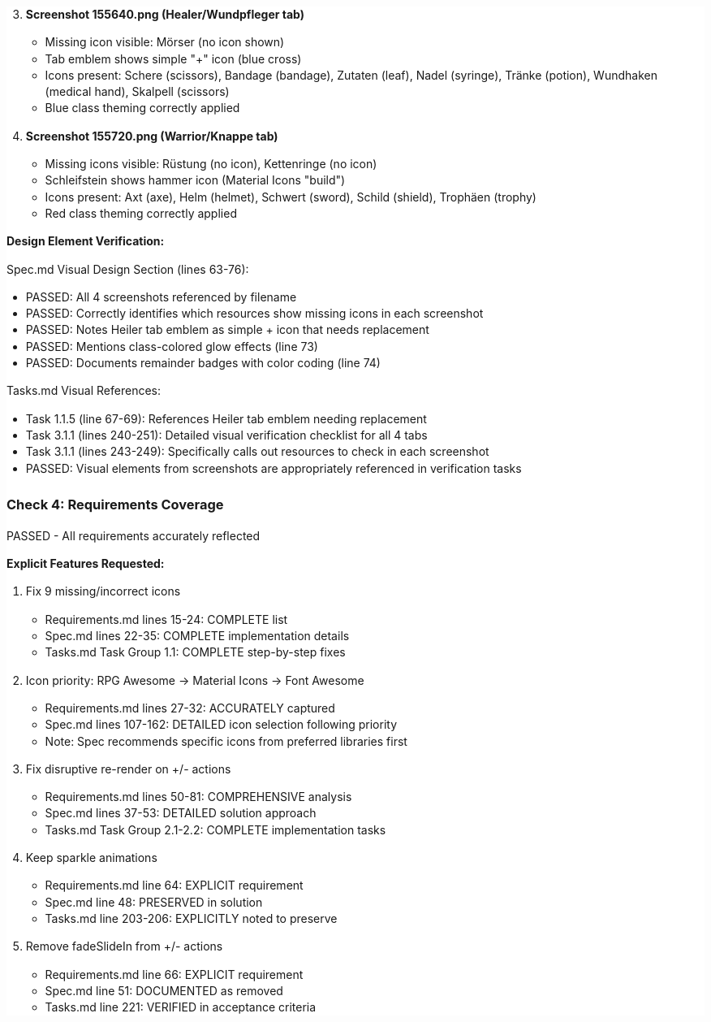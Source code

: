3. **Screenshot 155640.png (Healer/Wundpfleger tab)**
   - Missing icon visible: Mörser (no icon shown)
   - Tab emblem shows simple "+" icon (blue cross)
   - Icons present: Schere (scissors), Bandage (bandage), Zutaten (leaf), Nadel (syringe), Tränke (potion), Wundhaken (medical hand), Skalpell (scissors)
   - Blue class theming correctly applied

4. **Screenshot 155720.png (Warrior/Knappe tab)**
   - Missing icons visible: Rüstung (no icon), Kettenringe (no icon)
   - Schleifstein shows hammer icon (Material Icons "build")
   - Icons present: Axt (axe), Helm (helmet), Schwert (sword), Schild (shield), Trophäen (trophy)
   - Red class theming correctly applied

**Design Element Verification:**

Spec.md Visual Design Section (lines 63-76):
- PASSED: All 4 screenshots referenced by filename
- PASSED: Correctly identifies which resources show missing icons in each screenshot
- PASSED: Notes Heiler tab emblem as simple + icon that needs replacement
- PASSED: Mentions class-colored glow effects (line 73)
- PASSED: Documents remainder badges with color coding (line 74)

Tasks.md Visual References:
- Task 1.1.5 (line 67-69): References Heiler tab emblem needing replacement
- Task 3.1.1 (lines 240-251): Detailed visual verification checklist for all 4 tabs
- Task 3.1.1 (lines 243-249): Specifically calls out resources to check in each screenshot
- PASSED: Visual elements from screenshots are appropriately referenced in verification tasks

### Check 4: Requirements Coverage
PASSED - All requirements accurately reflected

**Explicit Features Requested:**

1. Fix 9 missing/incorrect icons
   - Requirements.md lines 15-24: COMPLETE list
   - Spec.md lines 22-35: COMPLETE implementation details
   - Tasks.md Task Group 1.1: COMPLETE step-by-step fixes

2. Icon priority: RPG Awesome → Material Icons → Font Awesome
   - Requirements.md lines 27-32: ACCURATELY captured
   - Spec.md lines 107-162: DETAILED icon selection following priority
   - Note: Spec recommends specific icons from preferred libraries first

3. Fix disruptive re-render on +/- actions
   - Requirements.md lines 50-81: COMPREHENSIVE analysis
   - Spec.md lines 37-53: DETAILED solution approach
   - Tasks.md Task Group 2.1-2.2: COMPLETE implementation tasks

4. Keep sparkle animations
   - Requirements.md line 64: EXPLICIT requirement
   - Spec.md line 48: PRESERVED in solution
   - Tasks.md line 203-206: EXPLICITLY noted to preserve

5. Remove fadeSlideIn from +/- actions
   - Requirements.md line 66: EXPLICIT requirement
   - Spec.md line 51: DOCUMENTED as removed
   - Tasks.md line 221: VERIFIED in acceptance criteria
